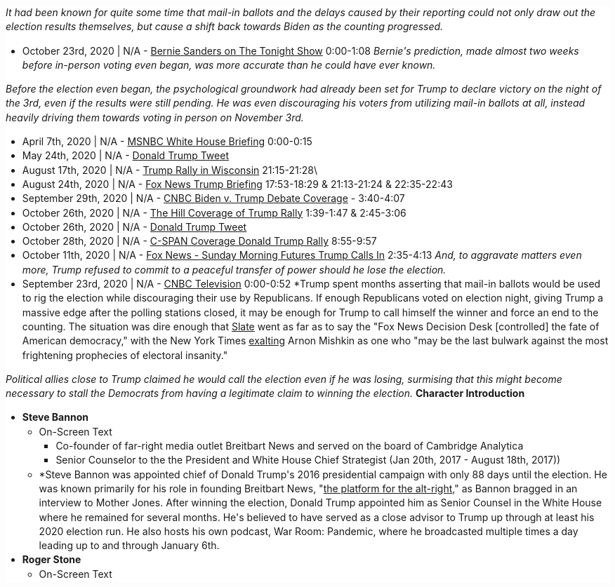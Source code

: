 *It had been known for quite some time that mail-in ballots and the delays caused by their reporting could not only draw out the election results themselves, but cause a shift back towards Biden as the counting progressed.*
- October 23rd, 2020 | N/A - [Bernie Sanders on The Tonight Show](https://www.youtube.com/watch?v=-LIb7xNL9Sc) 0:00-1:08
*Bernie's prediction, made almost two weeks before in-person voting even began, was more accurate than he could have ever known.*

*Before the election even began, the psychological groundwork had already been set for Trump to declare victory on the night of the 3rd, even if the results were still pending. He was even discouraging his voters from utilizing mail-in ballots at all, instead heavily driving them towards voting in person on November 3rd.*
- April 7th, 2020 | N/A - [MSNBC White House Briefing](https://x.com/MSNBC/status/1247658663617138691) 0:00-0:15
- May 24th, 2020 | N/A - [Donald Trump Tweet](https://x.com/realDonaldTrump/status/1264558926021959680)
- August 17th, 2020 | N/A - [Trump Rally in Wisconsin](https://www.youtube.com/watch?v=hYuOPAiuZpU) 21:15-21:28\
- August 24th, 2020 | N/A - [Fox News Trump Briefing](https://youtu.be/ONWVVDKK3H8?t=1273) 17:53-18:29 & 21:13-21:24 & 22:35-22:43
- September 29th, 2020 | N/A - [CNBC Biden v. Trump Debate Coverage](https://www.youtube.com/watch?v=UHysqu3gnSc) - 3:40-4:07
- October 26th, 2020 | N/A - [The Hill Coverage of Trump Rally](https://youtu.be/Rt6nCZRKChE) 1:39-1:47 & 2:45-3:06
- October 26th, 2020 | N/A - [Donald Trump Tweet](https://x.com/realDonaldTrump/status/1320873664296804354)
- October 28th, 2020 | N/A - [C-SPAN Coverage Donald Trump Rally](https://www.c-span.org/video/?477498-1/president-trump-news-conference) 8:55-9:57
- October 11th, 2020 | N/A - [Fox News - Sunday Morning Futures Trump Calls In](https://www.facebook.com/FoxNews/videos/739651310242554) 2:35-4:13
*And, to aggravate matters even more, Trump refused to commit to a peaceful transfer of power should he lose the election.*
- September 23rd, 2020 | N/A - [CNBC Television](https://www.youtube.com/watch?v=oR8oIitE6mI) 0:00-0:52
*Trump spent months asserting that mail-in ballots would be used to rig the election while discouraging their use by Republicans. If enough Republicans voted on election night, giving Trump a massive edge after the polling stations closed, it may be enough for Trump to call himself the winner and force an end to the counting. The situation was dire enough that [Slate](https://slate.com/news-and-politics/2020/09/can-trump-supreme-court-decide-election.html) went as far as to say the "Fox News Decision Desk \[controlled] the fate of American democracy," with the New York Times [exalting](https://www.nytimes.com/2020/09/27/business/media/trump-election-fox-news.html) Arnon Mishkin as one who "may be the last bulwark against the most frightening prophecies of electoral insanity."

*Political allies close to Trump claimed he would call the election even if he was losing, surmising that this might become necessary to stall the Democrats from having a legitimate claim to winning the election.*
**Character Introduction**
- **Steve Bannon**
	- On-Screen Text
		- Co-founder of far-right media outlet Breitbart News and served on the board of Cambridge Analytica
		- Senior Counselor to the the President and White House Chief Strategist (Jan 20th, 2017 - August 18th, 2017))
	- *Steve Bannon was appointed chief of Donald Trump's 2016 presidential campaign with only 88 days until the election. He was known primarily for his role in founding Breitbart News, "[the platform for the alt-right,](https://www.motherjones.com/politics/2016/08/stephen-bannon-donald-trump-alt-right-breitbart-news/)" as Bannon bragged in an interview to Mother Jones. After winning the election, Donald Trump appointed him as Senior Counsel in the White House where he remained for several months. He's believed to have served as a close advisor to Trump up through at least his 2020 election run. He also hosts his own podcast, War Room: Pandemic, where he broadcasted multiple times a day leading up to and through January 6th.
- **Roger Stone**
	- On-Screen Text